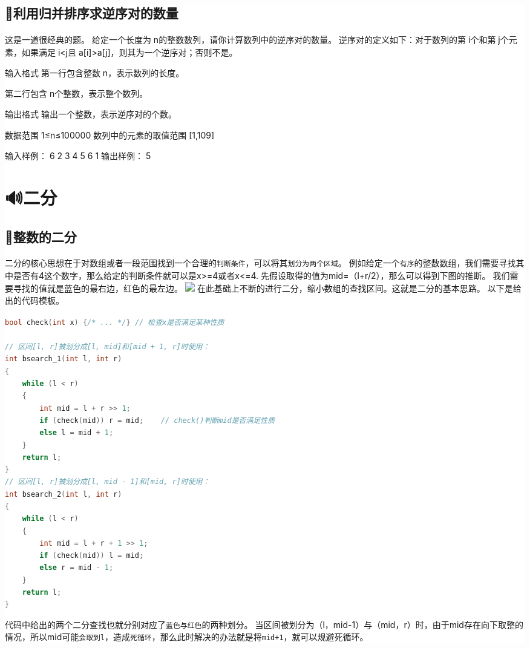 ##  🤠利用归并排序求逆序对的数量
这是一道很经典的题。
给定一个长度为 n的整数数列，请你计算数列中的逆序对的数量。
逆序对的定义如下：对于数列的第 i个和第 j个元素，如果满足 i<j且 a[i]>a[j]，则其为一个逆序对；否则不是。

输入格式
第一行包含整数 n，表示数列的长度。

第二行包含 n个整数，表示整个数列。

输出格式
输出一个整数，表示逆序对的个数。

数据范围
1≤n≤100000
数列中的元素的取值范围 [1,109]

输入样例：
6
2 3 4 5 6 1
输出样例：
5

# 🔊二分

## 🔳整数的二分
二分的核心思想在于对数组或者一段范围找到一个合理的`判断条件`，可以将其`划分为两个区域`。
例如给定一个`有序`的整数数组，我们需要寻找其中是否有4这个数字，那么给定的判断条件就可以是x>=4或者x<=4.
先假设取得的值为mid=（l+r/2），那么可以得到下图的推断。
我们需要寻找的值就是蓝色的最右边，红色的最左边。
<img src='https://imgbed.link/file/18079'>
在此基础上不断的进行二分，缩小数组的查找区间。这就是二分的基本思路。
以下是给出的代码模板。

```c++
bool check(int x) {/* ... */} // 检查x是否满足某种性质

// 区间[l, r]被划分成[l, mid]和[mid + 1, r]时使用：
int bsearch_1(int l, int r)
{
    while (l < r)
    {
        int mid = l + r >> 1;
        if (check(mid)) r = mid;    // check()判断mid是否满足性质
        else l = mid + 1;
    }
    return l;
}
// 区间[l, r]被划分成[l, mid - 1]和[mid, r]时使用：
int bsearch_2(int l, int r)
{
    while (l < r)
    {
        int mid = l + r + 1 >> 1;
        if (check(mid)) l = mid;
        else r = mid - 1;
    }
    return l;
}

```
代码中给出的两个二分查找也就分别对应了`蓝色与红色`的两种划分。
当区间被划分为（l，mid-1）与（mid，r）时，由于mid存在向下取整的情况，所以mid可能`会取到l`，造成`死循环`，那么此时解决的办法就是将`mid+1`，就可以规避死循环。
